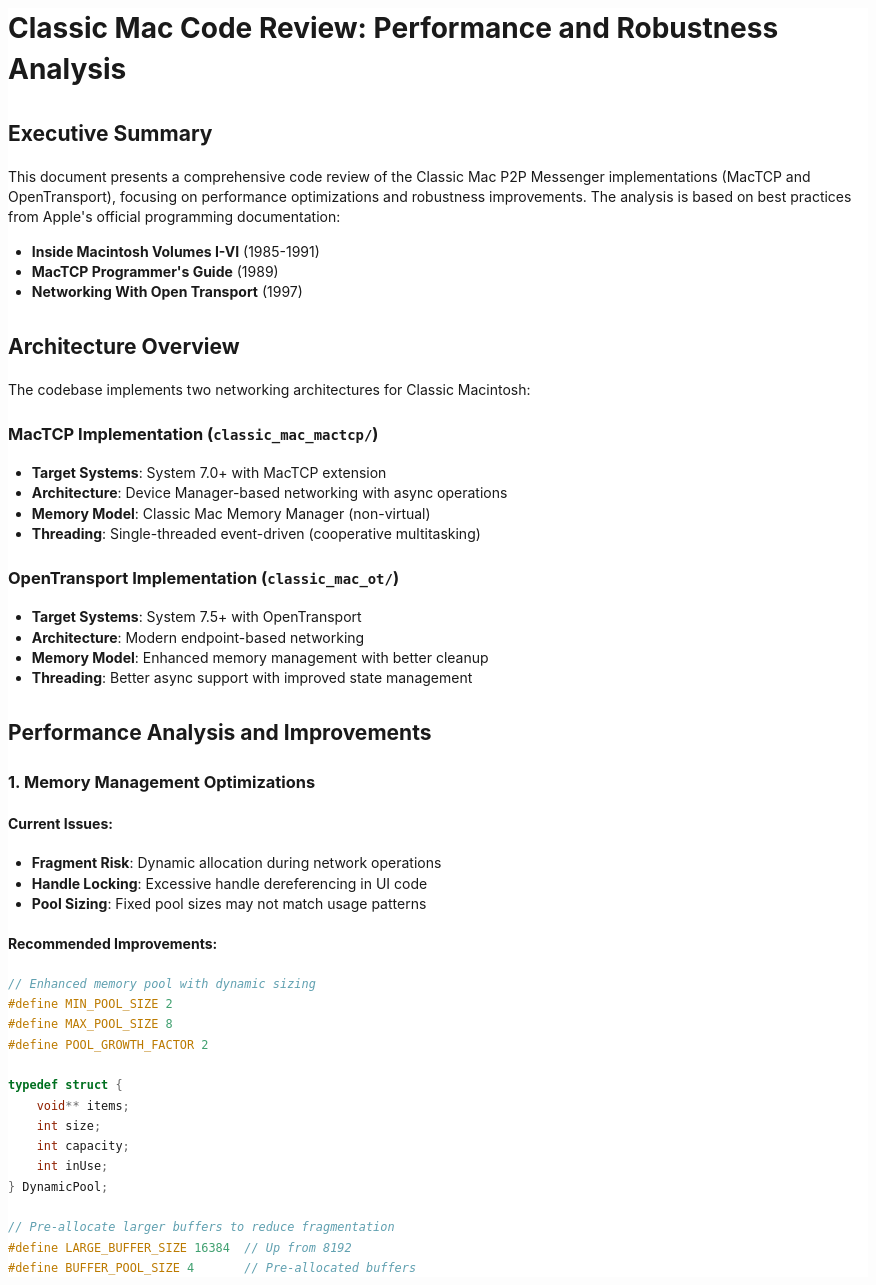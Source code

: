 # Classic Mac Code Review: Performance and Robustness Analysis

## Executive Summary

This document presents a comprehensive code review of the Classic Mac P2P Messenger implementations (MacTCP and OpenTransport), focusing on performance optimizations and robustness improvements. The analysis is based on best practices from Apple's official programming documentation:

- **Inside Macintosh Volumes I-VI** (1985-1991)
- **MacTCP Programmer's Guide** (1989)
- **Networking With Open Transport** (1997)

## Architecture Overview

The codebase implements two networking architectures for Classic Macintosh:

### MacTCP Implementation (`classic_mac_mactcp/`)
- **Target Systems**: System 7.0+ with MacTCP extension
- **Architecture**: Device Manager-based networking with async operations
- **Memory Model**: Classic Mac Memory Manager (non-virtual)
- **Threading**: Single-threaded event-driven (cooperative multitasking)

### OpenTransport Implementation (`classic_mac_ot/`)
- **Target Systems**: System 7.5+ with OpenTransport
- **Architecture**: Modern endpoint-based networking
- **Memory Model**: Enhanced memory management with better cleanup
- **Threading**: Better async support with improved state management

## Performance Analysis and Improvements

### 1. Memory Management Optimizations

#### Current Issues:
- **Fragment Risk**: Dynamic allocation during network operations
- **Handle Locking**: Excessive handle dereferencing in UI code
- **Pool Sizing**: Fixed pool sizes may not match usage patterns

#### Recommended Improvements:

```c
// Enhanced memory pool with dynamic sizing
#define MIN_POOL_SIZE 2
#define MAX_POOL_SIZE 8
#define POOL_GROWTH_FACTOR 2

typedef struct {
    void** items;
    int size;
    int capacity;
    int inUse;
} DynamicPool;

// Pre-allocate larger buffers to reduce fragmentation
#define LARGE_BUFFER_SIZE 16384  // Up from 8192
#define BUFFER_POOL_SIZE 4       // Pre-allocated buffers
```
